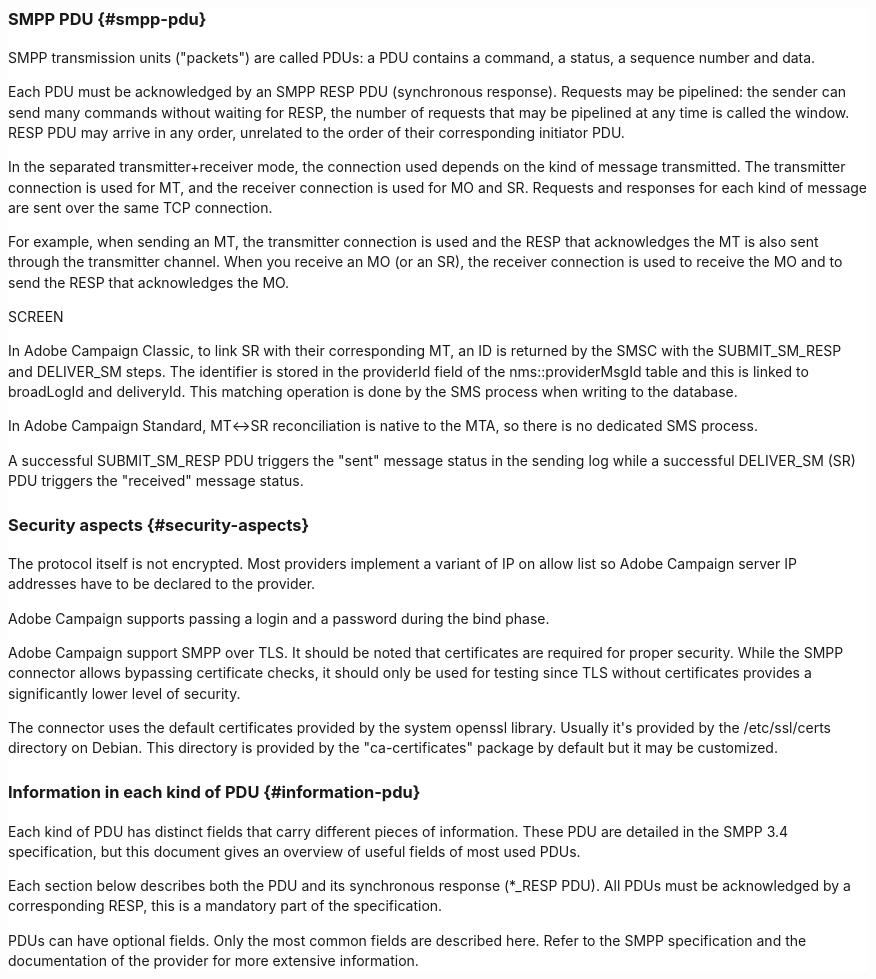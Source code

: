 ### SMPP PDU {#smpp-pdu}

SMPP transmission units ("packets") are called PDUs: a PDU contains a command, a status, a sequence number and data.

Each PDU must be acknowledged by an SMPP RESP PDU (synchronous response). Requests may be pipelined: the sender can send many commands without waiting for RESP, the number of requests that may be pipelined at any time is called the window. RESP PDU may arrive in any order, unrelated to the order of their corresponding initiator PDU.

In the separated transmitter+receiver mode, the connection used depends on the kind of message transmitted. The transmitter connection is used for MT, and the receiver connection is used for MO and SR. Requests and responses for each kind of message are sent over the same TCP connection.

For example, when sending an MT, the transmitter connection is used and the RESP that acknowledges the MT is also sent through the transmitter channel. When you receive an MO (or an SR), the receiver connection is used to receive the MO and to send the RESP that acknowledges the MO.

SCREEN

In Adobe Campaign Classic, to link SR with their corresponding MT, an ID is returned by the SMSC with the SUBMIT_SM_RESP and DELIVER_SM steps. The identifier is stored in the providerId field of the nms::providerMsgId table and this is linked to broadLogId and deliveryId. This matching operation is done by the SMS process when writing to the database.

In Adobe Campaign Standard, MT↔SR reconciliation is native to the MTA, so there is no dedicated SMS process.

A successful SUBMIT_SM_RESP PDU triggers the "sent" message status in the sending log while a successful DELIVER_SM (SR) PDU triggers the "received" message status.

### Security aspects {#security-aspects}

The protocol itself is not encrypted. Most providers implement a variant of IP on allow list so Adobe Campaign server IP addresses have to be declared to the provider.

Adobe Campaign supports passing a login and a password during the bind phase.

Adobe Campaign support SMPP over TLS. It should be noted that certificates are required for proper security. While the SMPP connector allows bypassing certificate checks, it should only be used for testing since TLS without certificates provides a significantly lower level of security.

The connector uses the default certificates provided by the system openssl library. Usually it's provided by the /etc/ssl/certs directory on Debian. This directory is provided by the "ca-certificates" package by default but it may be customized.

### Information in each kind of PDU {#information-pdu}

Each kind of PDU has distinct fields that carry different pieces of information. These PDU are detailed in the SMPP 3.4 specification, but this document gives an overview of useful fields of most used PDUs.

Each section below describes both the PDU and its synchronous response (*_RESP PDU). All PDUs must be acknowledged by a corresponding RESP, this is a mandatory part of the specification.

PDUs can have optional fields. Only the most common fields are described here. Refer to the SMPP specification and the documentation of the provider for more extensive information.
